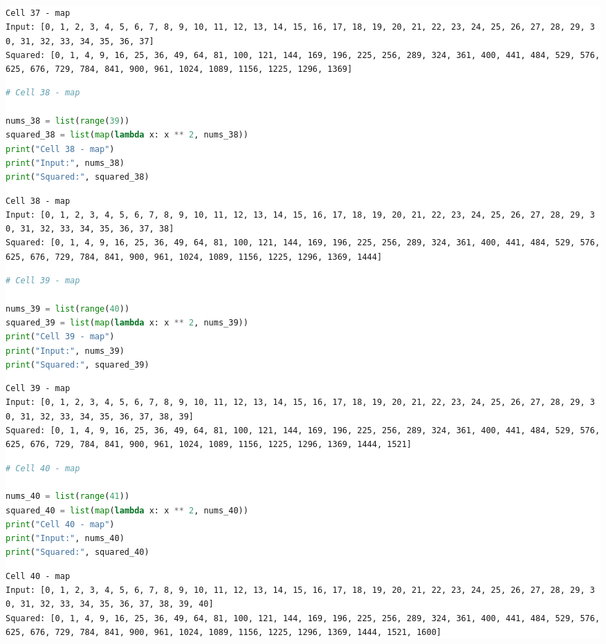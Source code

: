     Cell 37 - map
    Input: [0, 1, 2, 3, 4, 5, 6, 7, 8, 9, 10, 11, 12, 13, 14, 15, 16, 17, 18, 19, 20, 21, 22, 23, 24, 25, 26, 27, 28, 29, 30, 31, 32, 33, 34, 35, 36, 37]
    Squared: [0, 1, 4, 9, 16, 25, 36, 49, 64, 81, 100, 121, 144, 169, 196, 225, 256, 289, 324, 361, 400, 441, 484, 529, 576, 625, 676, 729, 784, 841, 900, 961, 1024, 1089, 1156, 1225, 1296, 1369]
    


```python
# Cell 38 - map

nums_38 = list(range(39))
squared_38 = list(map(lambda x: x ** 2, nums_38))
print("Cell 38 - map")
print("Input:", nums_38)
print("Squared:", squared_38)
```

    Cell 38 - map
    Input: [0, 1, 2, 3, 4, 5, 6, 7, 8, 9, 10, 11, 12, 13, 14, 15, 16, 17, 18, 19, 20, 21, 22, 23, 24, 25, 26, 27, 28, 29, 30, 31, 32, 33, 34, 35, 36, 37, 38]
    Squared: [0, 1, 4, 9, 16, 25, 36, 49, 64, 81, 100, 121, 144, 169, 196, 225, 256, 289, 324, 361, 400, 441, 484, 529, 576, 625, 676, 729, 784, 841, 900, 961, 1024, 1089, 1156, 1225, 1296, 1369, 1444]
    


```python
# Cell 39 - map

nums_39 = list(range(40))
squared_39 = list(map(lambda x: x ** 2, nums_39))
print("Cell 39 - map")
print("Input:", nums_39)
print("Squared:", squared_39)
```

    Cell 39 - map
    Input: [0, 1, 2, 3, 4, 5, 6, 7, 8, 9, 10, 11, 12, 13, 14, 15, 16, 17, 18, 19, 20, 21, 22, 23, 24, 25, 26, 27, 28, 29, 30, 31, 32, 33, 34, 35, 36, 37, 38, 39]
    Squared: [0, 1, 4, 9, 16, 25, 36, 49, 64, 81, 100, 121, 144, 169, 196, 225, 256, 289, 324, 361, 400, 441, 484, 529, 576, 625, 676, 729, 784, 841, 900, 961, 1024, 1089, 1156, 1225, 1296, 1369, 1444, 1521]
    


```python
# Cell 40 - map

nums_40 = list(range(41))
squared_40 = list(map(lambda x: x ** 2, nums_40))
print("Cell 40 - map")
print("Input:", nums_40)
print("Squared:", squared_40)
```

    Cell 40 - map
    Input: [0, 1, 2, 3, 4, 5, 6, 7, 8, 9, 10, 11, 12, 13, 14, 15, 16, 17, 18, 19, 20, 21, 22, 23, 24, 25, 26, 27, 28, 29, 30, 31, 32, 33, 34, 35, 36, 37, 38, 39, 40]
    Squared: [0, 1, 4, 9, 16, 25, 36, 49, 64, 81, 100, 121, 144, 169, 196, 225, 256, 289, 324, 361, 400, 441, 484, 529, 576, 625, 676, 729, 784, 841, 900, 961, 1024, 1089, 1156, 1225, 1296, 1369, 1444, 1521, 1600]
    